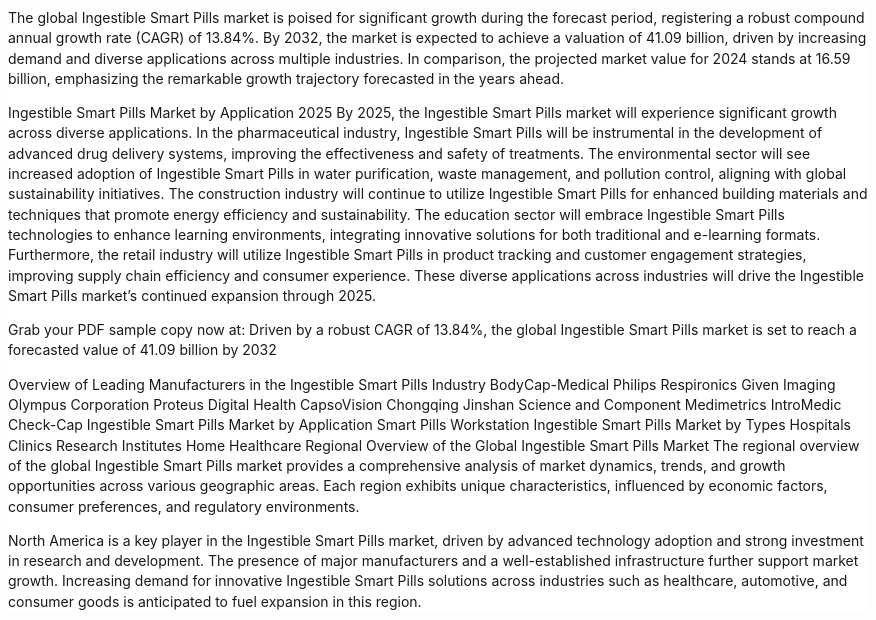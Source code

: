 The global Ingestible Smart Pills market is poised for significant growth during the forecast period, registering a robust compound annual growth rate (CAGR) of 13.84%. By 2032, the market is expected to achieve a valuation of 41.09 billion, driven by increasing demand and diverse applications across multiple industries. In comparison, the projected market value for 2024 stands at 16.59 billion, emphasizing the remarkable growth trajectory forecasted in the years ahead. 

Ingestible Smart Pills Market by Application 2025
By 2025, the Ingestible Smart Pills market will experience significant growth across diverse applications. In the pharmaceutical industry, Ingestible Smart Pills will be instrumental in the development of advanced drug delivery systems, improving the effectiveness and safety of treatments. The environmental sector will see increased adoption of Ingestible Smart Pills in water purification, waste management, and pollution control, aligning with global sustainability initiatives. The construction industry will continue to utilize Ingestible Smart Pills for enhanced building materials and techniques that promote energy efficiency and sustainability. The education sector will embrace Ingestible Smart Pills technologies to enhance learning environments, integrating innovative solutions for both traditional and e-learning formats. Furthermore, the retail industry will utilize Ingestible Smart Pills in product tracking and customer engagement strategies, improving supply chain efficiency and consumer experience. These diverse applications across industries will drive the Ingestible Smart Pills market’s continued expansion through 2025.

Grab your PDF sample copy now at: Driven by a robust CAGR of 13.84%, the global Ingestible Smart Pills market is set to reach a forecasted value of 41.09 billion by 2032

Overview of Leading Manufacturers in the Ingestible Smart Pills Industry
BodyCap-Medical
Philips Respironics
Given Imaging
Olympus Corporation
Proteus Digital Health
CapsoVision
Chongqing Jinshan Science and Component
Medimetrics
IntroMedic
Check-Cap
Ingestible Smart Pills Market by Application
Smart Pills
Workstation
Ingestible Smart Pills Market by Types
Hospitals
Clinics
Research Institutes
Home Healthcare
Regional Overview of the Global Ingestible Smart Pills Market
The regional overview of the global Ingestible Smart Pills market provides a comprehensive analysis of market dynamics, trends, and growth opportunities across various geographic areas. Each region exhibits unique characteristics, influenced by economic factors, consumer preferences, and regulatory environments.

North America is a key player in the Ingestible Smart Pills market, driven by advanced technology adoption and strong investment in research and development. The presence of major manufacturers and a well-established infrastructure further support market growth. Increasing demand for innovative Ingestible Smart Pills solutions across industries such as healthcare, automotive, and consumer goods is anticipated to fuel expansion in this region.
